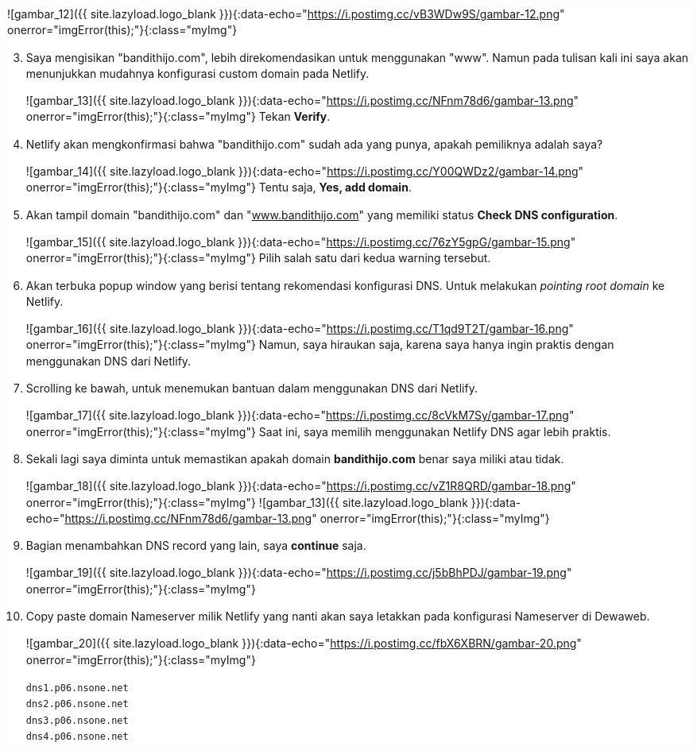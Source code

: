    ![gambar_12]({{ site.lazyload.logo_blank }}){:data-echo="https://i.postimg.cc/vB3WDw9S/gambar-12.png" onerror="imgError(this);"}{:class="myImg"}

3. Saya mengisikan "bandithijo.com", lebih direkomendasikan untuk menggunakan "www". Namun pada tulisan kali ini saya akan menunjukkan mudahnya konfigurasi custom domain pada Netlify.

   ![gambar_13]({{ site.lazyload.logo_blank }}){:data-echo="https://i.postimg.cc/NFnm78d6/gambar-13.png" onerror="imgError(this);"}{:class="myImg"}
Tekan **Verify**.

4. Netlify akan mengkonfirmasi bahwa "bandithijo.com" sudah ada yang punya, apakah pemiliknya adalah saya?

   ![gambar_14]({{ site.lazyload.logo_blank }}){:data-echo="https://i.postimg.cc/Y00QWDz2/gambar-14.png" onerror="imgError(this);"}{:class="myImg"}
Tentu saja, **Yes, add domain**.

5. Akan tampil domain "bandithijo.com" dan "www.bandithijo.com" yang memiliki status **Check DNS configuration**.

   ![gambar_15]({{ site.lazyload.logo_blank }}){:data-echo="https://i.postimg.cc/76zY5gpG/gambar-15.png" onerror="imgError(this);"}{:class="myImg"}
Pilih salah satu dari kedua warning tersebut.

6. Akan terbuka popup window yang berisi tentang rekomendasi konfigurasi DNS. Untuk melakukan *pointing root domain* ke Netlify.

   ![gambar_16]({{ site.lazyload.logo_blank }}){:data-echo="https://i.postimg.cc/T1qd9T2T/gambar-16.png" onerror="imgError(this);"}{:class="myImg"}
Namun, saya hiraukan saja, karena saya hanya ingin praktis dengan menggunakan DNS dari Netlify.

7. Scrolling ke bawah, untuk menemukan bantuan dalam menggunakan DNS dari Netlify.

   ![gambar_17]({{ site.lazyload.logo_blank }}){:data-echo="https://i.postimg.cc/8cVkM7Sy/gambar-17.png" onerror="imgError(this);"}{:class="myImg"}
Saat ini, saya memilih menggunakan Netlify DNS agar lebih praktis.

8. Sekali lagi saya diminta untuk memastikan apakah domain **bandithijo.com** benar saya miliki atau tidak.

   ![gambar_18]({{ site.lazyload.logo_blank }}){:data-echo="https://i.postimg.cc/vZ1R8QRD/gambar-18.png" onerror="imgError(this);"}{:class="myImg"}
![gambar_13]({{ site.lazyload.logo_blank }}){:data-echo="https://i.postimg.cc/NFnm78d6/gambar-13.png" onerror="imgError(this);"}{:class="myImg"}

9. Bagian menambahkan DNS record yang lain, saya **continue** saja.

   ![gambar_19]({{ site.lazyload.logo_blank }}){:data-echo="https://i.postimg.cc/j5bBhPDJ/gambar-19.png" onerror="imgError(this);"}{:class="myImg"}

10. Copy paste domain Nameserver milik Netlify yang nanti akan saya letakkan pada konfigurasi Nameserver di Dewaweb.

    ![gambar_20]({{ site.lazyload.logo_blank }}){:data-echo="https://i.postimg.cc/fbX6XBRN/gambar-20.png" onerror="imgError(this);"}{:class="myImg"}

    ```
    dns1.p06.nsone.net
    dns2.p06.nsone.net
    dns3.p06.nsone.net
    dns4.p06.nsone.net
    ```
